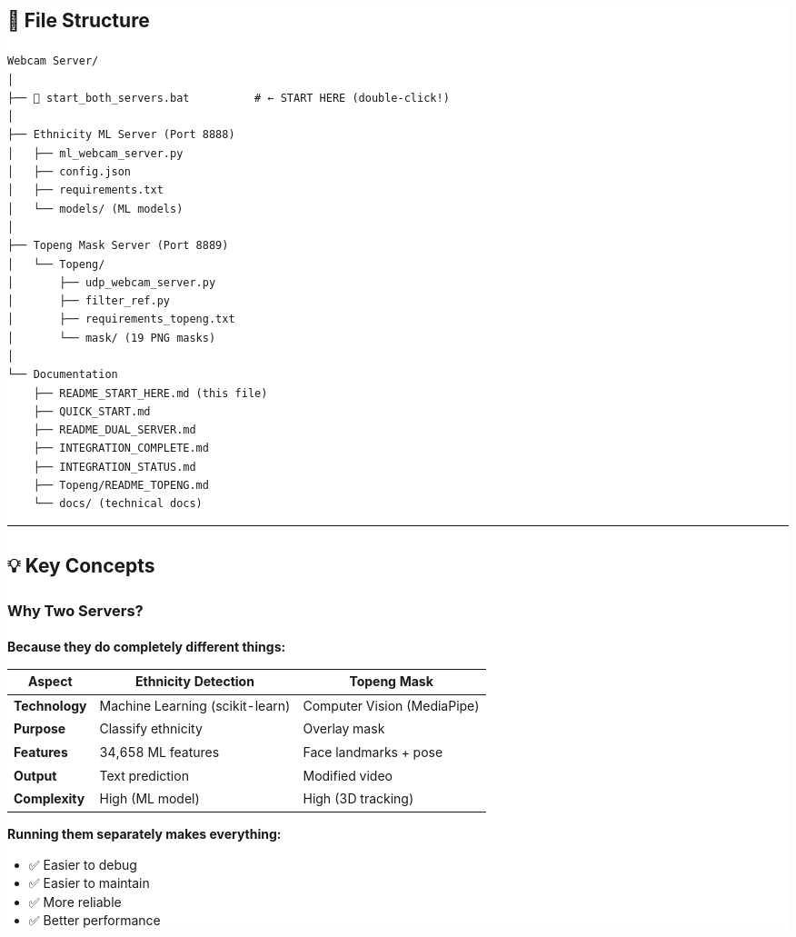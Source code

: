 ## 🔧 File Structure

```
Webcam Server/
│
├── 🎯 start_both_servers.bat          # ← START HERE (double-click!)
│
├── Ethnicity ML Server (Port 8888)
│   ├── ml_webcam_server.py
│   ├── config.json
│   ├── requirements.txt
│   └── models/ (ML models)
│
├── Topeng Mask Server (Port 8889)
│   └── Topeng/
│       ├── udp_webcam_server.py
│       ├── filter_ref.py
│       ├── requirements_topeng.txt
│       └── mask/ (19 PNG masks)
│
└── Documentation
    ├── README_START_HERE.md (this file)
    ├── QUICK_START.md
    ├── README_DUAL_SERVER.md
    ├── INTEGRATION_COMPLETE.md
    ├── INTEGRATION_STATUS.md
    ├── Topeng/README_TOPENG.md
    └── docs/ (technical docs)
```

---

## 💡 Key Concepts

### Why Two Servers?

**Because they do completely different things:**

| Aspect | Ethnicity Detection | Topeng Mask |
|--------|-------------------|-------------|
| **Technology** | Machine Learning (scikit-learn) | Computer Vision (MediaPipe) |
| **Purpose** | Classify ethnicity | Overlay mask |
| **Features** | 34,658 ML features | Face landmarks + pose |
| **Output** | Text prediction | Modified video |
| **Complexity** | High (ML model) | High (3D tracking) |

**Running them separately makes everything:**
- ✅ Easier to debug
- ✅ Easier to maintain
- ✅ More reliable
- ✅ Better performance
